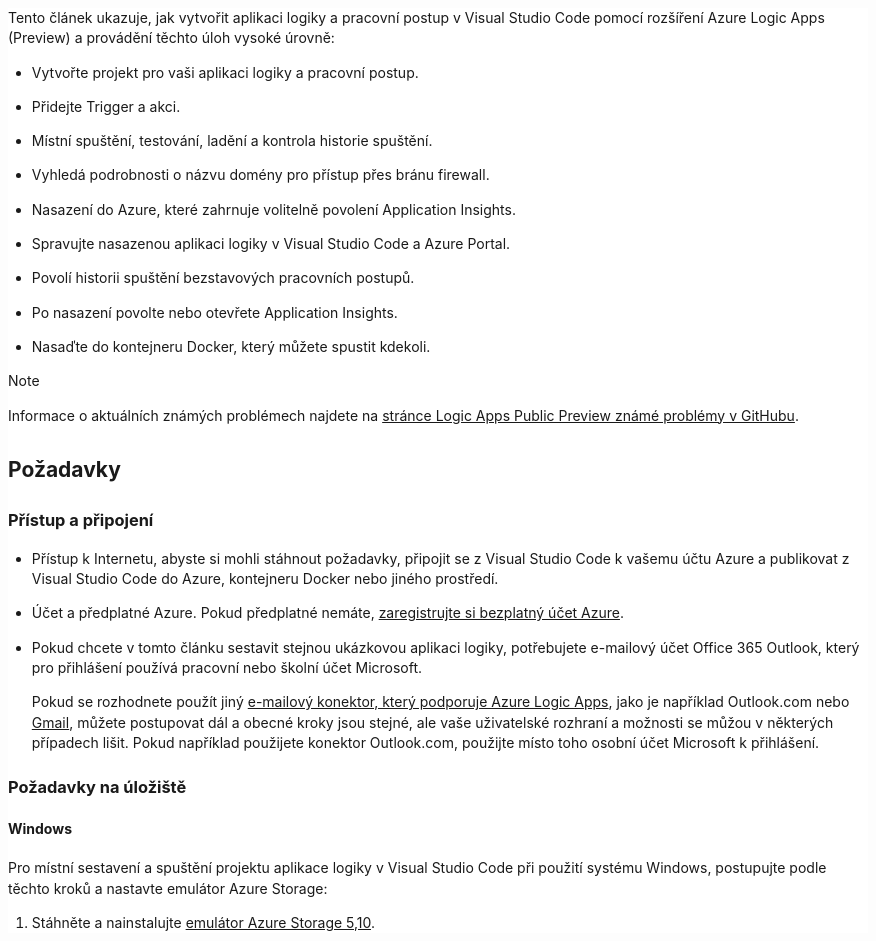 Tento článek ukazuje, jak vytvořit aplikaci logiky a pracovní postup v Visual Studio Code pomocí rozšíření Azure Logic Apps (Preview) a provádění těchto úloh vysoké úrovně:

* Vytvořte projekt pro vaši aplikaci logiky a pracovní postup.

* Přidejte Trigger a akci.

* Místní spuštění, testování, ladění a kontrola historie spuštění.

* Vyhledá podrobnosti o názvu domény pro přístup přes bránu firewall.

* Nasazení do Azure, které zahrnuje volitelně povolení Application Insights.

* Spravujte nasazenou aplikaci logiky v Visual Studio Code a Azure Portal.

* Povolí historii spuštění bezstavových pracovních postupů.

* Po nasazení povolte nebo otevřete Application Insights.

* Nasaďte do kontejneru Docker, který můžete spustit kdekoli.

> [!NOTE]
> Informace o aktuálních známých problémech najdete na [stránce Logic Apps Public Preview známé problémy v GitHubu](https://github.com/Azure/logicapps/blob/master/articles/logic-apps-public-preview-known-issues.md).

## <a name="prerequisites"></a>Požadavky

### <a name="access-and-connectivity"></a>Přístup a připojení

* Přístup k Internetu, abyste si mohli stáhnout požadavky, připojit se z Visual Studio Code k vašemu účtu Azure a publikovat z Visual Studio Code do Azure, kontejneru Docker nebo jiného prostředí.

* Účet a předplatné Azure. Pokud předplatné nemáte, [zaregistrujte si bezplatný účet Azure](https://azure.microsoft.com/free/?WT.mc_id=A261C142F).

* Pokud chcete v tomto článku sestavit stejnou ukázkovou aplikaci logiky, potřebujete e-mailový účet Office 365 Outlook, který pro přihlášení používá pracovní nebo školní účet Microsoft.

  Pokud se rozhodnete použít jiný [e-mailový konektor, který podporuje Azure Logic Apps](/connectors/), jako je například Outlook.com nebo [Gmail](../connectors/connectors-google-data-security-privacy-policy.md), můžete postupovat dál a obecné kroky jsou stejné, ale vaše uživatelské rozhraní a možnosti se můžou v některých případech lišit. Pokud například použijete konektor Outlook.com, použijte místo toho osobní účet Microsoft k přihlášení.

<a name="storage-requirements"></a>

### <a name="storage-requirements"></a>Požadavky na úložiště

#### <a name="windows"></a>Windows

Pro místní sestavení a spuštění projektu aplikace logiky v Visual Studio Code při použití systému Windows, postupujte podle těchto kroků a nastavte emulátor Azure Storage:

1. Stáhněte a nainstalujte [emulátor Azure Storage 5,10](https://go.microsoft.com/fwlink/p/?linkid=717179).


   [aborted-icon]: ./media/create-stateful-stateless-workflows-visual-studio-code/aborted.png
   [cancelled-icon]: ./media/create-stateful-stateless-workflows-visual-studio-code/cancelled.png
   [failed-icon]: ./media/create-stateful-stateless-workflows-visual-studio-code/failed.png
   [running-icon]: ./media/create-stateful-stateless-workflows-visual-studio-code/running.png
   [skipped-icon]: ./media/create-stateful-stateless-workflows-visual-studio-code/skipped.png
   [succeeded-icon]: ./media/create-stateful-stateless-workflows-visual-studio-code/succeeded.png
   [succeeded-with-retries-icon]: ./media/create-stateful-stateless-workflows-visual-studio-code/succeeded-with-retries.png
   [timed-out-icon]: ./media/create-stateful-stateless-workflows-visual-studio-code/timed-out.png
   [waiting-icon]: ./media/create-stateful-stateless-workflows-visual-studio-code/waiting.png